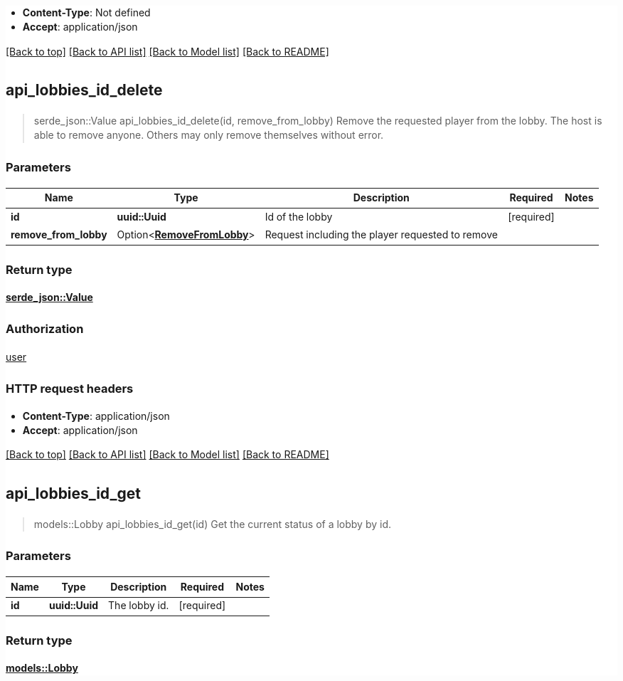 - **Content-Type**: Not defined
- **Accept**: application/json

[[Back to top]](#) [[Back to API list]](../README.md#documentation-for-api-endpoints) [[Back to Model list]](../README.md#documentation-for-models) [[Back to README]](../README.md)


## api_lobbies_id_delete

> serde_json::Value api_lobbies_id_delete(id, remove_from_lobby)
Remove the requested player from the lobby. The host is able to remove anyone. Others may  only remove themselves without error.

### Parameters


Name | Type | Description  | Required | Notes
------------- | ------------- | ------------- | ------------- | -------------
**id** | **uuid::Uuid** | Id of the lobby | [required] |
**remove_from_lobby** | Option<[**RemoveFromLobby**](RemoveFromLobby.md)> | Request including the player requested to remove |  |

### Return type

[**serde_json::Value**](serde_json::Value.md)

### Authorization

[user](../README.md#user)

### HTTP request headers

- **Content-Type**: application/json
- **Accept**: application/json

[[Back to top]](#) [[Back to API list]](../README.md#documentation-for-api-endpoints) [[Back to Model list]](../README.md#documentation-for-models) [[Back to README]](../README.md)


## api_lobbies_id_get

> models::Lobby api_lobbies_id_get(id)
Get the current status of a lobby by id.

### Parameters


Name | Type | Description  | Required | Notes
------------- | ------------- | ------------- | ------------- | -------------
**id** | **uuid::Uuid** | The lobby id. | [required] |

### Return type

[**models::Lobby**](Lobby.md)
